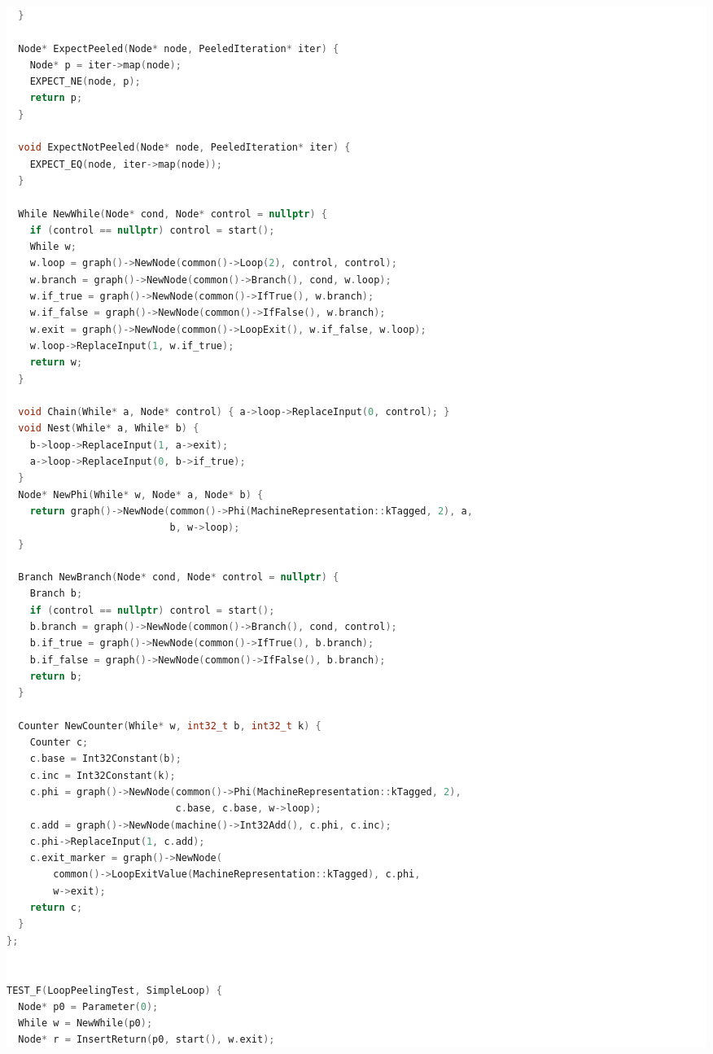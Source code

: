 ```cpp
  }

  Node* ExpectPeeled(Node* node, PeeledIteration* iter) {
    Node* p = iter->map(node);
    EXPECT_NE(node, p);
    return p;
  }

  void ExpectNotPeeled(Node* node, PeeledIteration* iter) {
    EXPECT_EQ(node, iter->map(node));
  }

  While NewWhile(Node* cond, Node* control = nullptr) {
    if (control == nullptr) control = start();
    While w;
    w.loop = graph()->NewNode(common()->Loop(2), control, control);
    w.branch = graph()->NewNode(common()->Branch(), cond, w.loop);
    w.if_true = graph()->NewNode(common()->IfTrue(), w.branch);
    w.if_false = graph()->NewNode(common()->IfFalse(), w.branch);
    w.exit = graph()->NewNode(common()->LoopExit(), w.if_false, w.loop);
    w.loop->ReplaceInput(1, w.if_true);
    return w;
  }

  void Chain(While* a, Node* control) { a->loop->ReplaceInput(0, control); }
  void Nest(While* a, While* b) {
    b->loop->ReplaceInput(1, a->exit);
    a->loop->ReplaceInput(0, b->if_true);
  }
  Node* NewPhi(While* w, Node* a, Node* b) {
    return graph()->NewNode(common()->Phi(MachineRepresentation::kTagged, 2), a,
                            b, w->loop);
  }

  Branch NewBranch(Node* cond, Node* control = nullptr) {
    Branch b;
    if (control == nullptr) control = start();
    b.branch = graph()->NewNode(common()->Branch(), cond, control);
    b.if_true = graph()->NewNode(common()->IfTrue(), b.branch);
    b.if_false = graph()->NewNode(common()->IfFalse(), b.branch);
    return b;
  }

  Counter NewCounter(While* w, int32_t b, int32_t k) {
    Counter c;
    c.base = Int32Constant(b);
    c.inc = Int32Constant(k);
    c.phi = graph()->NewNode(common()->Phi(MachineRepresentation::kTagged, 2),
                             c.base, c.base, w->loop);
    c.add = graph()->NewNode(machine()->Int32Add(), c.phi, c.inc);
    c.phi->ReplaceInput(1, c.add);
    c.exit_marker = graph()->NewNode(
        common()->LoopExitValue(MachineRepresentation::kTagged), c.phi,
        w->exit);
    return c;
  }
};


TEST_F(LoopPeelingTest, SimpleLoop) {
  Node* p0 = Parameter(0);
  While w = NewWhile(p0);
  Node* r = InsertReturn(p0, start(), w.exit);
```